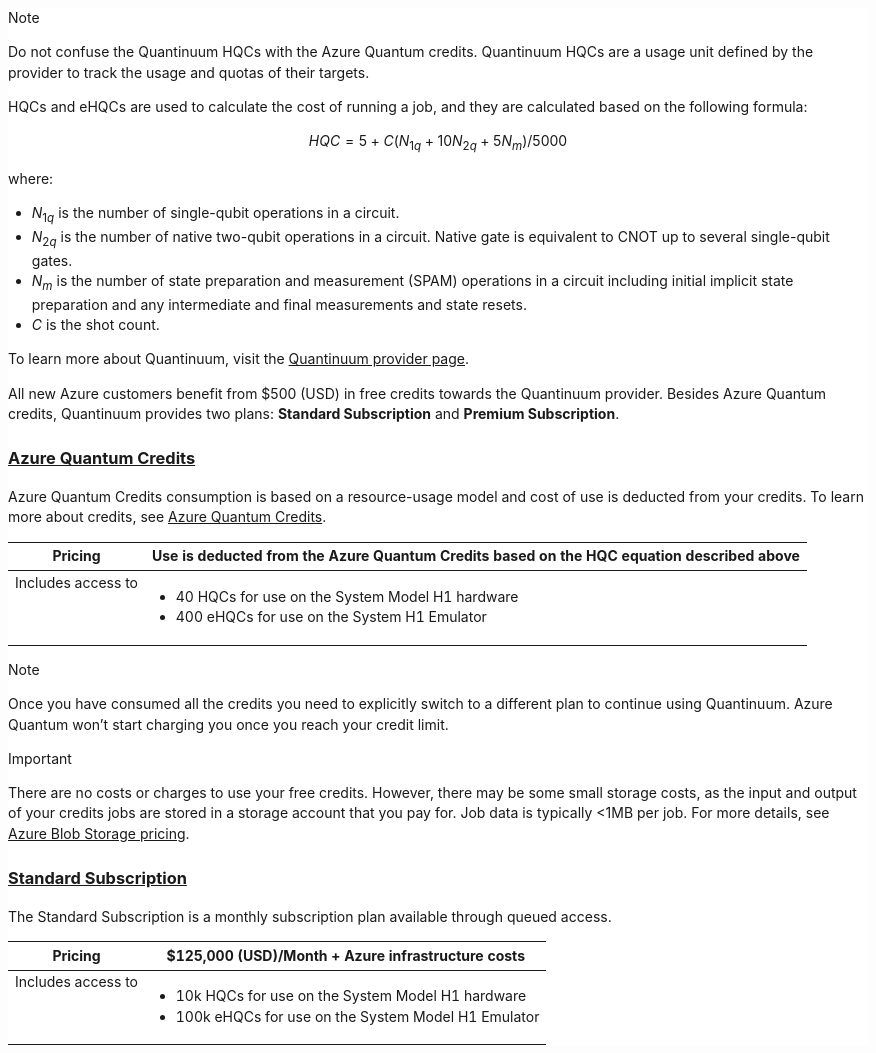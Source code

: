 > [!NOTE]
> Do not confuse the Quantinuum HQCs with the Azure Quantum credits. Quantinuum HQCs are a usage unit defined by the provider to track the usage and quotas of their targets.

HQCs and eHQCs are used to calculate the cost of running a job, and they are calculated based on the following formula:

$$
HQC = 5 + C(N_{1q} + 10 N_{2q} + 5 N_m)/5000
$$

where:

- $N_{1q}$ is the number of single-qubit operations in a circuit.
- $N_{2q}$ is the number of native two-qubit operations in a circuit. Native gate is equivalent to CNOT up to several single-qubit gates.
- $N_{m}$ is the number of state preparation and measurement (SPAM) operations in a circuit including initial implicit state preparation and any intermediate and final measurements and state resets.
- $C$ is the shot count.

To learn more about Quantinuum, visit the [Quantinuum provider page](xref:microsoft.quantum.providers.quantinuum).

All new Azure customers benefit from $500 (USD) in free credits towards the Quantinuum provider. Besides Azure Quantum credits, Quantinuum provides two plans: **Standard Subscription** and **Premium Subscription**.

### [Azure Quantum Credits](#tab/tabid-AQcreditsQ)

Azure Quantum Credits consumption is based on a resource-usage model and cost of use is deducted from your credits. To learn more about credits, see [Azure Quantum Credits](xref:microsoft.quantum.credits).

|Pricing | Use is deducted from the Azure Quantum Credits based on the HQC equation described above |
|---|---|  
|Includes access to | <ul><li> 40 HQCs for use on the System Model H1 hardware</li><li>400 eHQCs for use on the System H1 Emulator</li></ul>|

> [!NOTE]
> Once you have consumed all the credits you need to explicitly switch to a different plan to continue using Quantinuum. Azure Quantum won’t start charging you once you reach your credit limit.

> [!IMPORTANT]
> There are no costs or charges to use your free credits. However, there may be some small storage costs, as the input and output of your credits jobs are stored in a storage account that you pay for. Job data is typically <1MB per job.
> For more details, see [Azure Blob Storage pricing](https://azure.microsoft.com/pricing/details/storage/blobs/).

### [Standard Subscription](#tab/tabid-standard)

The Standard Subscription is a monthly subscription plan available through queued access.

|Pricing|  $125,000 (USD)/Month + Azure infrastructure costs |
|---|---|
|Includes access to | <ul><li>10k HQCs for use on the System Model H1 hardware</li><li>100k eHQCs for use on the System Model H1 Emulator</li></ul>|
